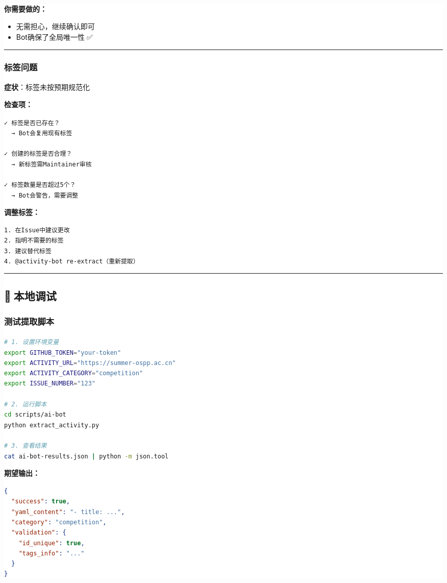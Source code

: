 **你需要做的：** 
- 无需担心，继续确认即可
- Bot确保了全局唯一性 ✅

---

### 标签问题

**症状**：标签未按预期规范化

**检查项：**

```
✓ 标签是否已存在？
  → Bot会复用现有标签

✓ 创建的标签是否合理？
  → 新标签需Maintainer审核

✓ 标签数量是否超过5个？
  → Bot会警告，需要调整
```

**调整标签：**
```
1. 在Issue中建议更改
2. 指明不需要的标签
3. 建议替代标签
4. @activity-bot re-extract（重新提取）
```

---

## 🔧 本地调试

### 测试提取脚本

```bash
# 1. 设置环境变量
export GITHUB_TOKEN="your-token"
export ACTIVITY_URL="https://summer-ospp.ac.cn"
export ACTIVITY_CATEGORY="competition"
export ISSUE_NUMBER="123"

# 2. 运行脚本
cd scripts/ai-bot
python extract_activity.py

# 3. 查看结果
cat ai-bot-results.json | python -m json.tool
```

**期望输出：**
```json
{
  "success": true,
  "yaml_content": "- title: ...",
  "category": "competition",
  "validation": {
    "id_unique": true,
    "tags_info": "..."
  }
}
```
